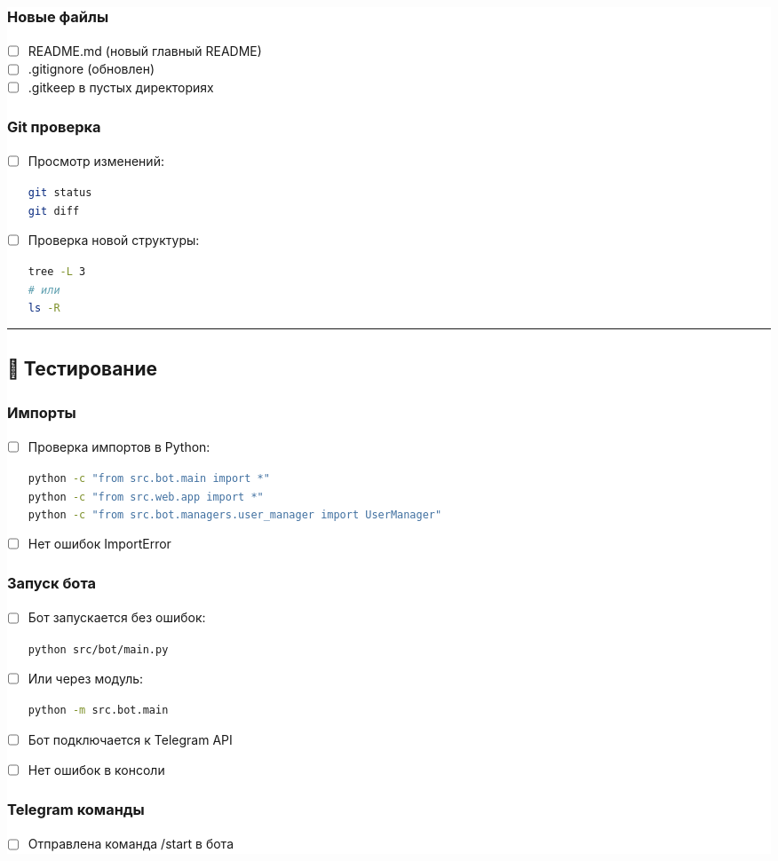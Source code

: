 ### Новые файлы

- [ ] README.md (новый главный README)
- [ ] .gitignore (обновлен)
- [ ] .gitkeep в пустых директориях

### Git проверка

- [ ] Просмотр изменений:
  ```bash
  git status
  git diff
  ```

- [ ] Проверка новой структуры:
  ```bash
  tree -L 3
  # или
  ls -R
  ```

---

## 🧪 Тестирование

### Импорты

- [ ] Проверка импортов в Python:
  ```bash
  python -c "from src.bot.main import *"
  python -c "from src.web.app import *"
  python -c "from src.bot.managers.user_manager import UserManager"
  ```

- [ ] Нет ошибок ImportError

### Запуск бота

- [ ] Бот запускается без ошибок:
  ```bash
  python src/bot/main.py
  ```

- [ ] Или через модуль:
  ```bash
  python -m src.bot.main
  ```

- [ ] Бот подключается к Telegram API

- [ ] Нет ошибок в консоли

### Telegram команды

- [ ] Отправлена команда /start в бота
